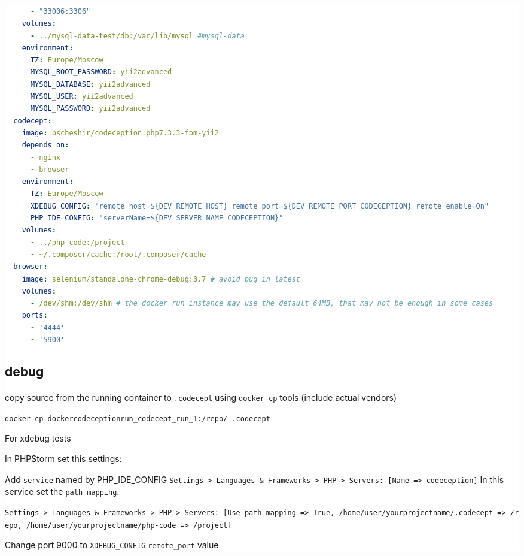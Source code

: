 ```yml
      - "33006:3306"
    volumes:
      - ../mysql-data-test/db:/var/lib/mysql #mysql-data
    environment:
      TZ: Europe/Moscow
      MYSQL_ROOT_PASSWORD: yii2advanced
      MYSQL_DATABASE: yii2advanced
      MYSQL_USER: yii2advanced
      MYSQL_PASSWORD: yii2advanced
  codecept:
    image: bscheshir/codeception:php7.3.3-fpm-yii2
    depends_on:
      - nginx
      - browser
    environment:
      TZ: Europe/Moscow
      XDEBUG_CONFIG: "remote_host=${DEV_REMOTE_HOST} remote_port=${DEV_REMOTE_PORT_CODECEPTION} remote_enable=On"
      PHP_IDE_CONFIG: "serverName=${DEV_SERVER_NAME_CODECEPTION}"
    volumes:
      - ../php-code:/project
      - ~/.composer/cache:/root/.composer/cache
  browser:
    image: selenium/standalone-chrome-debug:3.7 # avoid bug in latest
    volumes:
      - /dev/shm:/dev/shm # the docker run instance may use the default 64MB, that may not be enough in some cases
    ports:
      - '4444'
      - '5900'
```

## debug

copy source from the running container to `.codecept` using `docker cp` tools (include actual vendors)
```
docker cp dockercodeceptionrun_codecept_run_1:/repo/ .codecept
```

For xdebug tests

In PHPStorm set this settings:

Add `service` named by PHP_IDE_CONFIG
`Settings > Languages & Frameworks > PHP > Servers: [Name => codeception]`
In this service set the `path mapping`.

`Settings > Languages & Frameworks > PHP > Servers: [Use path mapping => True, /home/user/yourprojectname/.codecept => /repo, /home/user/yourprojectname/php-code => /project]`

Change port 9000 to `XDEBUG_CONFIG` `remote_port` value
